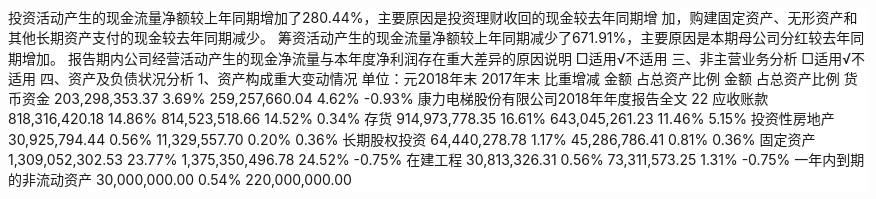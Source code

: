 投资活动产生的现金流量净额较上年同期增加了280.44%，主要原因是投资理财收回的现金较去年同期增
加，购建固定资产、无形资产和其他长期资产支付的现金较去年同期减少。
筹资活动产生的现金流量净额较上年同期减少了671.91%，主要原因是本期母公司分红较去年同期增加。
报告期内公司经营活动产生的现金净流量与本年度净利润存在重大差异的原因说明
□适用√不适用
三、非主营业务分析
□适用√不适用
四、资产及负债状况分析
1、资产构成重大变动情况
单位：元2018年末
2017年末
比重增减
金额
占总资产比例
金额
占总资产比例
货币资金
203,298,353.37
3.69%
259,257,660.04
4.62%
-0.93%
康力电梯股份有限公司2018年年度报告全文
22
应收账款
818,316,420.18
14.86%
814,523,518.66
14.52%
0.34%
存货
914,973,778.35
16.61%
643,045,261.23
11.46%
5.15%
投资性房地产
30,925,794.44
0.56%
11,329,557.70
0.20%
0.36%
长期股权投资
64,440,278.78
1.17%
45,286,786.41
0.81%
0.36%
固定资产
1,309,052,302.53
23.77%
1,375,350,496.78
24.52%
-0.75%
在建工程
30,813,326.31
0.56%
73,311,573.25
1.31%
-0.75%
一年内到期的非流动资产
30,000,000.00
0.54%
220,000,000.00